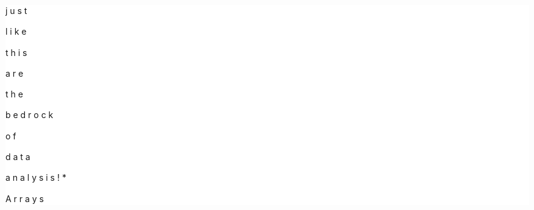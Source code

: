 j
u
s
t
 
l
i
k
e
 
t
h
i
s
 
a
r
e
 
t
h
e
 
b
e
d
r
o
c
k
 
o
f
 
d
a
t
a
 
a
n
a
l
y
s
i
s
!
*
 
A
r
r
a
y
s
 
